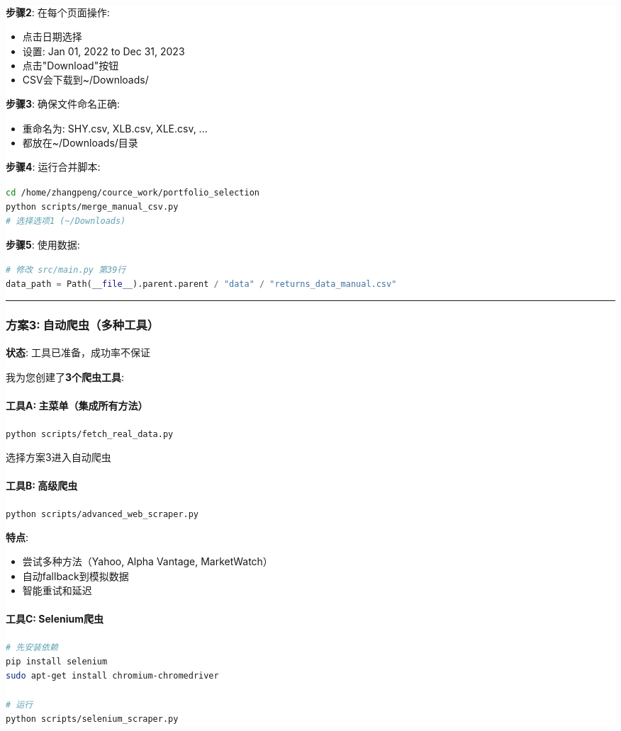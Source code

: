 **步骤2**: 在每个页面操作:
- 点击日期选择
- 设置: Jan 01, 2022 to Dec 31, 2023
- 点击"Download"按钮
- CSV会下载到~/Downloads/

**步骤3**: 确保文件命名正确:
- 重命名为: SHY.csv, XLB.csv, XLE.csv, ...
- 都放在~/Downloads/目录

**步骤4**: 运行合并脚本:
```bash
cd /home/zhangpeng/cource_work/portfolio_selection
python scripts/merge_manual_csv.py
# 选择选项1 (~/Downloads)
```

**步骤5**: 使用数据:
```python
# 修改 src/main.py 第39行
data_path = Path(__file__).parent.parent / "data" / "returns_data_manual.csv"
```

---

### 方案3: 自动爬虫（多种工具）

**状态**: 工具已准备，成功率不保证

我为您创建了**3个爬虫工具**:

#### 工具A: 主菜单（集成所有方法）

```bash
python scripts/fetch_real_data.py
```

选择方案3进入自动爬虫

#### 工具B: 高级爬虫

```bash
python scripts/advanced_web_scraper.py
```

**特点**:
- 尝试多种方法（Yahoo, Alpha Vantage, MarketWatch）
- 自动fallback到模拟数据
- 智能重试和延迟

#### 工具C: Selenium爬虫

```bash
# 先安装依赖
pip install selenium
sudo apt-get install chromium-chromedriver

# 运行
python scripts/selenium_scraper.py
```
